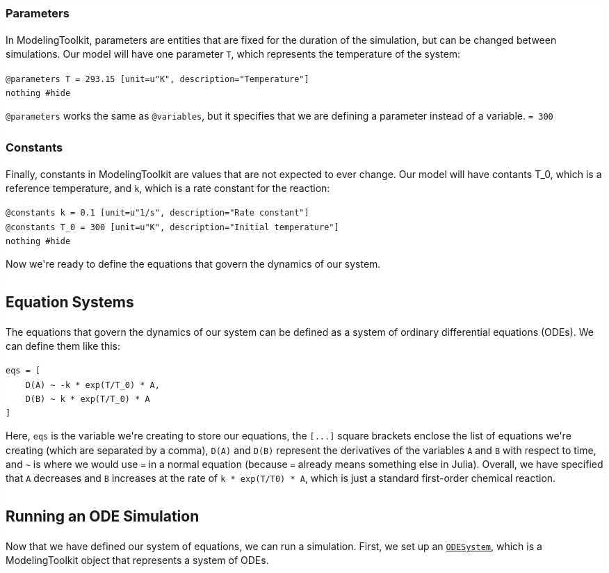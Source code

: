 ### Parameters

In ModelingToolkit, parameters are entities that are fixed for the duration of the simulation, but can be changed between simulations.
Our model will have one parameter `T`, which represents the temperature of the system:

```@example using_mtk
@parameters T = 293.15 [unit=u"K", description="Temperature"]
nothing #hide
```

`@parameters` works the same as `@variables`, but it specifies that we are defining a parameter instead of a variable.
`= 300`

### Constants

Finally, constants in ModelingToolkit are values that are not expected to ever change.
Our model will have contants T_0, which is a reference temperature, and `k`, which is a rate constant for the reaction:

```@example using_mtk
@constants k = 0.1 [unit=u"1/s", description="Rate constant"]
@constants T_0 = 300 [unit=u"K", description="Initial temperature"]
nothing #hide
```

Now we're ready to define the equations that govern the dynamics of our system.

## Equation Systems

The equations that govern the dynamics of our system can be defined as a system of ordinary differential equations (ODEs).
We can define them like this:

```@example using_mtk
eqs = [
    D(A) ~ -k * exp(T/T_0) * A,
    D(B) ~ k * exp(T/T_0) * A
]
```

Here, `eqs` is the variable we're creating to store our equations, the `[...]` square brackets enclose the list of equations we're creating (which are separated by a comma), `D(A)` and `D(B)` represent the derivatives of the variables `A` and `B` with respect to time, and `~` is where we would use `=` in a normal equation (because `=` already means something else in Julia).
Overall, we have specified that `A` decreases and `B` increases at the rate of `k * exp(T/T0) * A`, which is just a standard first-order chemical reaction.

## Running an ODE Simulation

Now that we have defined our system of equations, we can run a simulation.
First, we set up an [`ODESystem`](https://docs.sciml.ai/ModelingToolkit/stable/systems/ODESystem/), which is a ModelingToolkit object that represents a system of ODEs.

